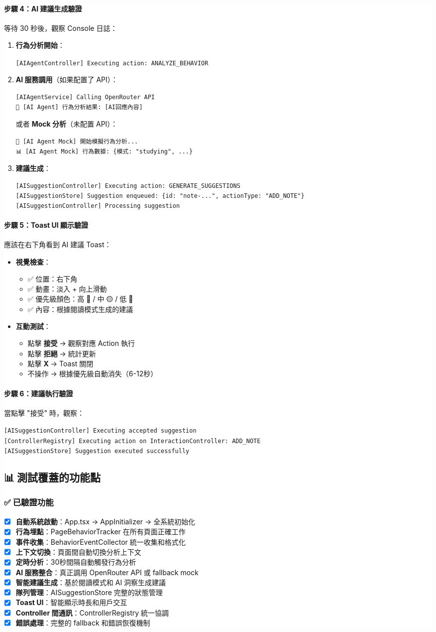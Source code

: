 #### **步驟 4：AI 建議生成驗證**
等待 30 秒後，觀察 Console 日誌：

1. **行為分析開始**：
   ```
   [AIAgentController] Executing action: ANALYZE_BEHAVIOR
   ```

2. **AI 服務調用**（如果配置了 API）：
   ```
   [AIAgentService] Calling OpenRouter API
   🤖 [AI Agent] 行為分析結果: [AI回應內容]
   ```
   
   或者 **Mock 分析**（未配置 API）：
   ```
   🤖 [AI Agent Mock] 開始模擬行為分析...
   📊 [AI Agent Mock] 行為數據: {模式: "studying", ...}
   ```

3. **建議生成**：
   ```
   [AISuggestionController] Executing action: GENERATE_SUGGESTIONS
   [AISuggestionStore] Suggestion enqueued: {id: "note-...", actionType: "ADD_NOTE"}
   [AISuggestionController] Processing suggestion
   ```

#### **步驟 5：Toast UI 顯示驗證**
應該在右下角看到 AI 建議 Toast：

- **視覺檢查**：
  - ✅ 位置：右下角
  - ✅ 動畫：淡入 + 向上滑動
  - ✅ 優先級顏色：高 🔴 / 中 🟡 / 低 🔵
  - ✅ 內容：根據閱讀模式生成的建議

- **互動測試**：
  - 點擊 **接受** → 觀察對應 Action 執行
  - 點擊 **拒絕** → 統計更新
  - 點擊 **X** → Toast 關閉
  - 不操作 → 根據優先級自動消失（6-12秒）

#### **步驟 6：建議執行驗證**
當點擊 "接受" 時，觀察：

```
[AISuggestionController] Executing accepted suggestion
[ControllerRegistry] Executing action on InteractionController: ADD_NOTE
[AISuggestionStore] Suggestion executed successfully
```

## 📊 **測試覆蓋的功能點**

### **✅ 已驗證功能**
- [x] **自動系統啟動**：App.tsx → AppInitializer → 全系統初始化
- [x] **行為埋點**：PageBehaviorTracker 在所有頁面正確工作
- [x] **事件收集**：BehaviorEventCollector 統一收集和格式化
- [x] **上下文切換**：頁面間自動切換分析上下文
- [x] **定時分析**：30秒間隔自動觸發行為分析
- [x] **AI 服務整合**：真正調用 OpenRouter API 或 fallback mock
- [x] **智能建議生成**：基於閱讀模式和 AI 洞察生成建議
- [x] **隊列管理**：AISuggestionStore 完整的狀態管理
- [x] **Toast UI**：智能顯示時長和用戶交互
- [x] **Controller 間通訊**：ControllerRegistry 統一協調
- [x] **錯誤處理**：完整的 fallback 和錯誤恢復機制

